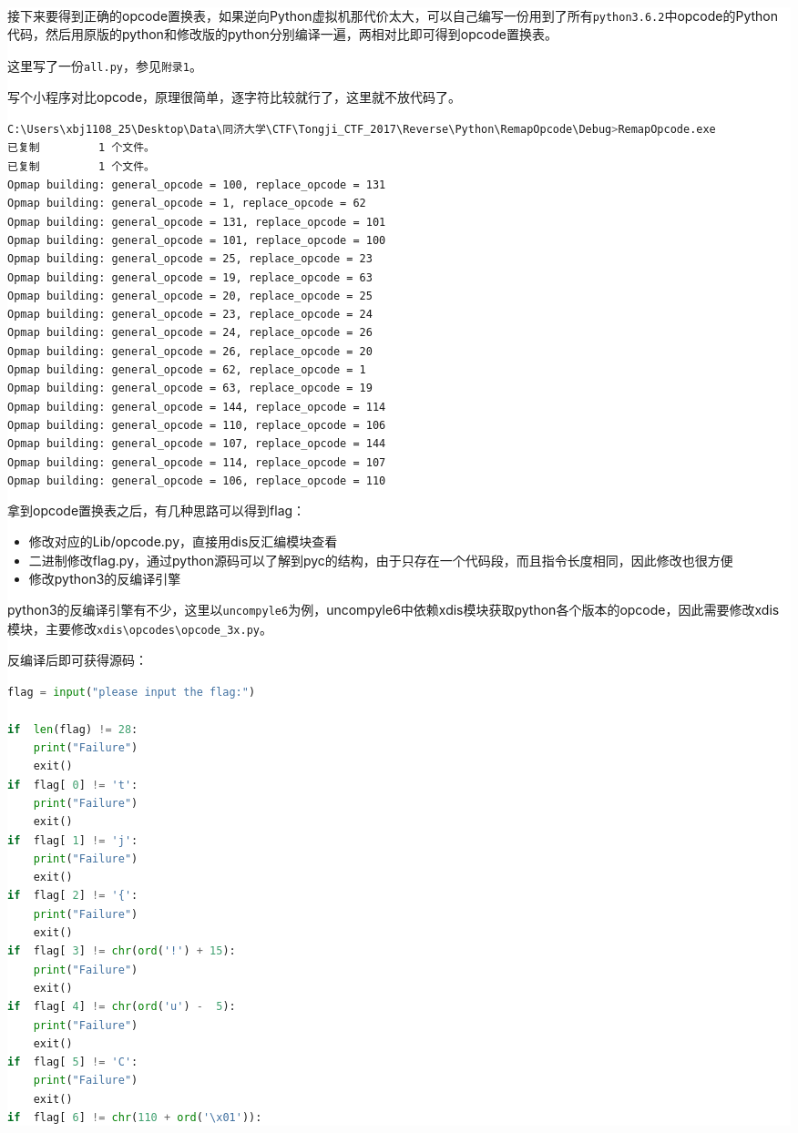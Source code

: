 
接下来要得到正确的opcode置换表，如果逆向Python虚拟机那代价太大，可以自己编写一份用到了所有`python3.6.2`中opcode的Python代码，然后用原版的python和修改版的python分别编译一遍，两相对比即可得到opcode置换表。

这里写了一份`all.py`，参见`附录1`。

写个小程序对比opcode，原理很简单，逐字符比较就行了，这里就不放代码了。

```bash
C:\Users\xbj1108_25\Desktop\Data\同济大学\CTF\Tongji_CTF_2017\Reverse\Python\RemapOpcode\Debug>RemapOpcode.exe
已复制         1 个文件。
已复制         1 个文件。
Opmap building: general_opcode = 100, replace_opcode = 131
Opmap building: general_opcode = 1, replace_opcode = 62
Opmap building: general_opcode = 131, replace_opcode = 101
Opmap building: general_opcode = 101, replace_opcode = 100
Opmap building: general_opcode = 25, replace_opcode = 23
Opmap building: general_opcode = 19, replace_opcode = 63
Opmap building: general_opcode = 20, replace_opcode = 25
Opmap building: general_opcode = 23, replace_opcode = 24
Opmap building: general_opcode = 24, replace_opcode = 26
Opmap building: general_opcode = 26, replace_opcode = 20
Opmap building: general_opcode = 62, replace_opcode = 1
Opmap building: general_opcode = 63, replace_opcode = 19
Opmap building: general_opcode = 144, replace_opcode = 114
Opmap building: general_opcode = 110, replace_opcode = 106
Opmap building: general_opcode = 107, replace_opcode = 144
Opmap building: general_opcode = 114, replace_opcode = 107
Opmap building: general_opcode = 106, replace_opcode = 110
```

拿到opcode置换表之后，有几种思路可以得到flag：

 - 修改对应的Lib/opcode.py，直接用dis反汇编模块查看
 - 二进制修改flag.py，通过python源码可以了解到pyc的结构，由于只存在一个代码段，而且指令长度相同，因此修改也很方便
 - 修改python3的反编译引擎

python3的反编译引擎有不少，这里以`uncompyle6`为例，uncompyle6中依赖xdis模块获取python各个版本的opcode，因此需要修改xdis模块，主要修改`xdis\opcodes\opcode_3x.py`。

反编译后即可获得源码：

```python
flag = input("please input the flag:")

if  len(flag) != 28:
    print("Failure")
    exit()
if  flag[ 0] != 't':
    print("Failure")
    exit()
if  flag[ 1] != 'j':
    print("Failure")
    exit()
if  flag[ 2] != '{':
    print("Failure")
    exit()
if  flag[ 3] != chr(ord('!') + 15):
    print("Failure")
    exit()
if  flag[ 4] != chr(ord('u') -  5):
    print("Failure")
    exit()
if  flag[ 5] != 'C':
    print("Failure")
    exit()
if  flag[ 6] != chr(110 + ord('\x01')):
```